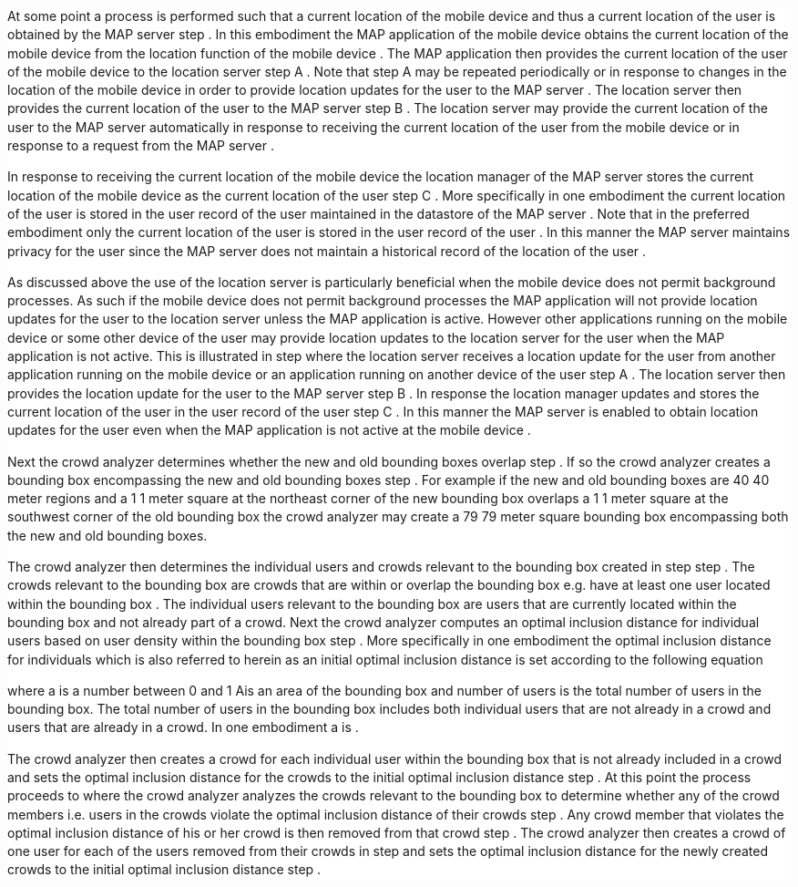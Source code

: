 At some point a process is performed such that a current location of the mobile device and thus a current location of the user is obtained by the MAP server step . In this embodiment the MAP application of the mobile device obtains the current location of the mobile device from the location function of the mobile device . The MAP application then provides the current location of the user of the mobile device to the location server step A . Note that step A may be repeated periodically or in response to changes in the location of the mobile device in order to provide location updates for the user to the MAP server . The location server then provides the current location of the user to the MAP server step B . The location server may provide the current location of the user to the MAP server automatically in response to receiving the current location of the user from the mobile device or in response to a request from the MAP server .

In response to receiving the current location of the mobile device the location manager of the MAP server stores the current location of the mobile device as the current location of the user step C . More specifically in one embodiment the current location of the user is stored in the user record of the user maintained in the datastore of the MAP server . Note that in the preferred embodiment only the current location of the user is stored in the user record of the user . In this manner the MAP server maintains privacy for the user since the MAP server does not maintain a historical record of the location of the user .

As discussed above the use of the location server is particularly beneficial when the mobile device does not permit background processes. As such if the mobile device does not permit background processes the MAP application will not provide location updates for the user to the location server unless the MAP application is active. However other applications running on the mobile device or some other device of the user may provide location updates to the location server for the user when the MAP application is not active. This is illustrated in step where the location server receives a location update for the user from another application running on the mobile device or an application running on another device of the user step A . The location server then provides the location update for the user to the MAP server step B . In response the location manager updates and stores the current location of the user in the user record of the user step C . In this manner the MAP server is enabled to obtain location updates for the user even when the MAP application is not active at the mobile device .

Next the crowd analyzer determines whether the new and old bounding boxes overlap step . If so the crowd analyzer creates a bounding box encompassing the new and old bounding boxes step . For example if the new and old bounding boxes are 40 40 meter regions and a 1 1 meter square at the northeast corner of the new bounding box overlaps a 1 1 meter square at the southwest corner of the old bounding box the crowd analyzer may create a 79 79 meter square bounding box encompassing both the new and old bounding boxes.

The crowd analyzer then determines the individual users and crowds relevant to the bounding box created in step step . The crowds relevant to the bounding box are crowds that are within or overlap the bounding box e.g. have at least one user located within the bounding box . The individual users relevant to the bounding box are users that are currently located within the bounding box and not already part of a crowd. Next the crowd analyzer computes an optimal inclusion distance for individual users based on user density within the bounding box step . More specifically in one embodiment the optimal inclusion distance for individuals which is also referred to herein as an initial optimal inclusion distance is set according to the following equation 

where a is a number between 0 and 1 Ais an area of the bounding box and number of users is the total number of users in the bounding box. The total number of users in the bounding box includes both individual users that are not already in a crowd and users that are already in a crowd. In one embodiment a is .

The crowd analyzer then creates a crowd for each individual user within the bounding box that is not already included in a crowd and sets the optimal inclusion distance for the crowds to the initial optimal inclusion distance step . At this point the process proceeds to where the crowd analyzer analyzes the crowds relevant to the bounding box to determine whether any of the crowd members i.e. users in the crowds violate the optimal inclusion distance of their crowds step . Any crowd member that violates the optimal inclusion distance of his or her crowd is then removed from that crowd step . The crowd analyzer then creates a crowd of one user for each of the users removed from their crowds in step and sets the optimal inclusion distance for the newly created crowds to the initial optimal inclusion distance step .
